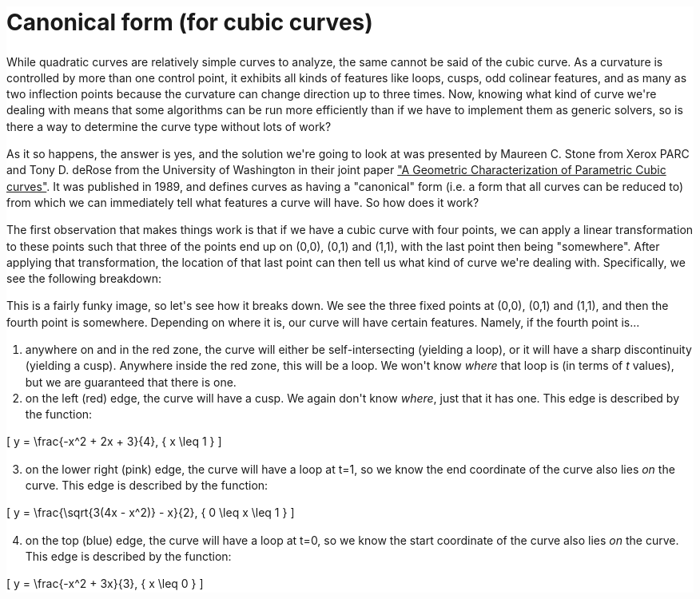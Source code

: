 # Canonical form (for cubic curves)

While quadratic curves are relatively simple curves to analyze, the same cannot be said of the cubic curve. As a curvature is controlled by more than one control point, it exhibits all kinds of features like loops, cusps, odd colinear features, and as many as two inflection points because the curvature can change direction up to three times. Now, knowing what kind of curve we're dealing with means that some algorithms can be run more efficiently than if we have to implement them as generic solvers, so is there a way to determine the curve type without lots of work?

As it so happens, the answer is yes, and the solution we're going to look at was presented by Maureen C. Stone from Xerox PARC and Tony D. deRose from the University of Washington in their joint paper ["A Geometric Characterization of Parametric Cubic curves"](http://graphics.pixar.com/people/derose/publications/CubicClassification/paper.pdf). It was published in 1989, and defines curves as having a "canonical" form (i.e. a form that all curves can be reduced to) from which we can immediately tell what features a curve will have. So how does it work?

The first observation that makes things work is that if we have a cubic curve with four points, we can apply a linear transformation to these points such that three of the points end up on (0,0), (0,1) and (1,1), with the last point then being "somewhere". After applying that transformation, the location of that last point can then tell us what kind of curve we're dealing with. Specifically, we see the following breakdown:

<Graphic static={true} title="The canonical curve map" setup={this.setup} draw={this.drawBase} />

This is a fairly funky image, so let's see how it breaks down. We see the three fixed points at (0,0), (0,1) and (1,1), and then the fourth point is somewhere. Depending on where it is, our curve will have certain features. Namely, if the fourth point is...

1. anywhere on and in the red zone, the curve will either be self-intersecting (yielding a loop), or it will have a sharp discontinuity (yielding a cusp). Anywhere inside the red zone, this will be a loop. We won't know *where* that loop is (in terms of *t* values), but we are guaranteed that there is one.
2. on the left (red) edge, the curve will have a cusp. We again don't know <em>where</em>, just that it
has one. This edge is described by the function:

  \[
    y = \frac{-x^2 + 2x + 3}{4}, \{ x \leq 1 \}
  \]

3. on the lower right (pink) edge, the curve will have a loop at t=1, so we know the end coordinate of
the curve also lies <em>on</em> the curve. This edge is described by the function:

  \[
    y = \frac{\sqrt{3(4x - x^2)} - x}{2}, \{ 0 \leq x \leq 1 \}
  \]

4. on the top (blue) edge, the curve will have a loop at t=0, so we know the start coordinate of
the curve also lies <em>on</em> the curve. This edge is described by the function:

  \[
    y = \frac{-x^2 + 3x}{3}, \{ x \leq 0 \}
  \]
